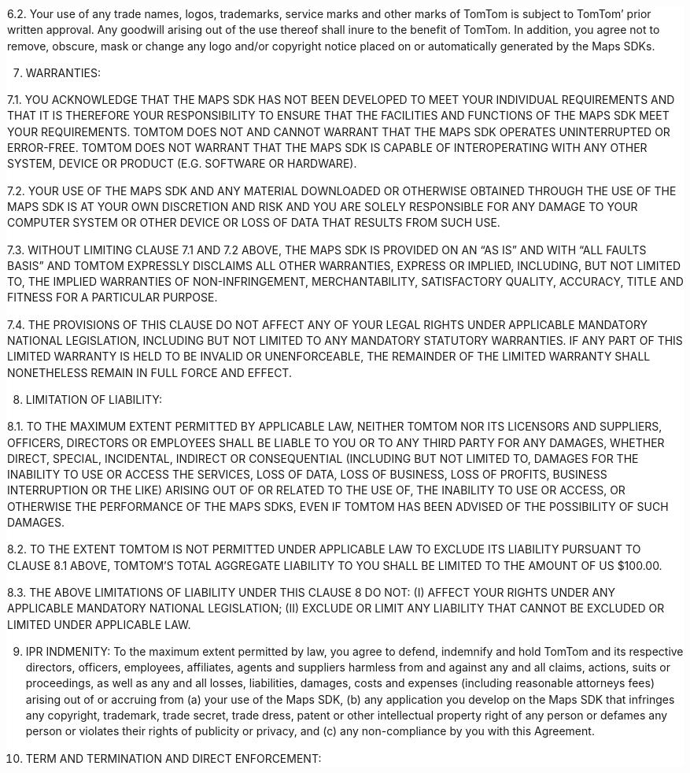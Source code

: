 6.2.	Your use of any trade names, logos, trademarks, service marks and other marks of TomTom is subject to TomTom’ prior written approval. Any goodwill arising out of the use thereof shall inure to the benefit of TomTom. In addition, you agree not to remove, obscure, mask or change any logo and/or copyright notice placed on or automatically generated by the Maps SDKs.

7.	WARRANTIES:

7.1.	YOU ACKNOWLEDGE THAT THE MAPS SDK HAS NOT BEEN DEVELOPED TO MEET YOUR INDIVIDUAL REQUIREMENTS AND THAT IT IS THEREFORE YOUR RESPONSIBILITY TO ENSURE THAT THE FACILITIES AND FUNCTIONS OF THE MAPS SDK MEET YOUR REQUIREMENTS. TOMTOM DOES NOT AND CANNOT WARRANT THAT THE MAPS SDK OPERATES UNINTERRUPTED OR ERROR-FREE. TOMTOM DOES NOT WARRANT THAT THE MAPS SDK IS CAPABLE OF INTEROPERATING WITH ANY OTHER SYSTEM, DEVICE OR PRODUCT (E.G. SOFTWARE OR HARDWARE).

7.2.	YOUR USE OF THE MAPS SDK AND ANY MATERIAL DOWNLOADED OR OTHERWISE OBTAINED THROUGH THE USE OF THE MAPS SDK IS AT YOUR OWN DISCRETION AND RISK AND YOU ARE SOLELY RESPONSIBLE FOR ANY DAMAGE TO YOUR COMPUTER SYSTEM OR OTHER DEVICE OR LOSS OF DATA THAT RESULTS FROM SUCH USE.

7.3.	WITHOUT LIMITING CLAUSE 7.1 AND 7.2 ABOVE, THE MAPS SDK IS PROVIDED ON AN “AS IS” AND WITH “ALL FAULTS BASIS” AND TOMTOM EXPRESSLY DISCLAIMS ALL OTHER WARRANTIES, EXPRESS OR IMPLIED, INCLUDING, BUT NOT LIMITED TO, THE IMPLIED WARRANTIES OF NON-INFRINGEMENT, MERCHANTABILITY, SATISFACTORY QUALITY, ACCURACY, TITLE AND FITNESS FOR A PARTICULAR PURPOSE.

7.4.	THE PROVISIONS OF THIS CLAUSE DO NOT AFFECT ANY OF YOUR LEGAL RIGHTS UNDER APPLICABLE MANDATORY NATIONAL LEGISLATION, INCLUDING BUT NOT LIMITED TO ANY MANDATORY STATUTORY WARRANTIES. IF ANY PART OF THIS LIMITED WARRANTY IS HELD TO BE INVALID OR UNENFORCEABLE, THE REMAINDER OF THE LIMITED WARRANTY SHALL NONETHELESS REMAIN IN FULL FORCE AND EFFECT.

8.	LIMITATION OF LIABILITY:

8.1.	TO THE MAXIMUM EXTENT PERMITTED BY APPLICABLE LAW, NEITHER TOMTOM NOR ITS LICENSORS AND SUPPLIERS, OFFICERS, DIRECTORS OR EMPLOYEES SHALL BE LIABLE TO YOU OR TO ANY THIRD PARTY FOR ANY DAMAGES, WHETHER DIRECT, SPECIAL, INCIDENTAL, INDIRECT OR CONSEQUENTIAL (INCLUDING BUT NOT LIMITED TO, DAMAGES FOR THE INABILITY TO USE OR ACCESS THE SERVICES, LOSS OF DATA, LOSS OF BUSINESS, LOSS OF PROFITS, BUSINESS INTERRUPTION OR THE LIKE) ARISING OUT OF OR RELATED TO THE USE OF, THE INABILITY TO USE OR ACCESS, OR OTHERWISE THE PERFORMANCE OF THE MAPS SDKS, EVEN IF TOMTOM HAS BEEN ADVISED OF THE POSSIBILITY OF SUCH DAMAGES.

8.2.	TO THE EXTENT TOMTOM IS NOT PERMITTED UNDER APPLICABLE LAW TO EXCLUDE ITS LIABILITY PURSUANT TO CLAUSE 8.1 ABOVE, TOMTOM’S TOTAL AGGREGATE LIABILITY TO YOU SHALL BE LIMITED TO THE AMOUNT OF US $100.00.

8.3.	THE ABOVE LIMITATIONS OF LIABILITY UNDER THIS CLAUSE 8 DO NOT: (I) AFFECT YOUR RIGHTS UNDER ANY APPLICABLE MANDATORY NATIONAL LEGISLATION; (II) EXCLUDE OR LIMIT ANY LIABILITY THAT CANNOT BE EXCLUDED OR LIMITED UNDER APPLICABLE LAW.

9.	IPR INDMENITY: To the maximum extent permitted by law, you agree to defend, indemnify and hold TomTom and its respective directors, officers, employees, affiliates, agents and suppliers harmless from and against any and all claims, actions, suits or proceedings, as well as any and all losses, liabilities, damages, costs and expenses (including reasonable attorneys fees) arising out of or accruing from (a) your use of the Maps SDK, (b) any application you develop on the Maps SDK that infringes any copyright, trademark, trade secret, trade dress, patent or other intellectual property right of any person or defames any person or violates their rights of publicity or privacy, and (c) any non-compliance by you with this Agreement.

10.	TERM AND TERMINATION AND DIRECT ENFORCEMENT:
